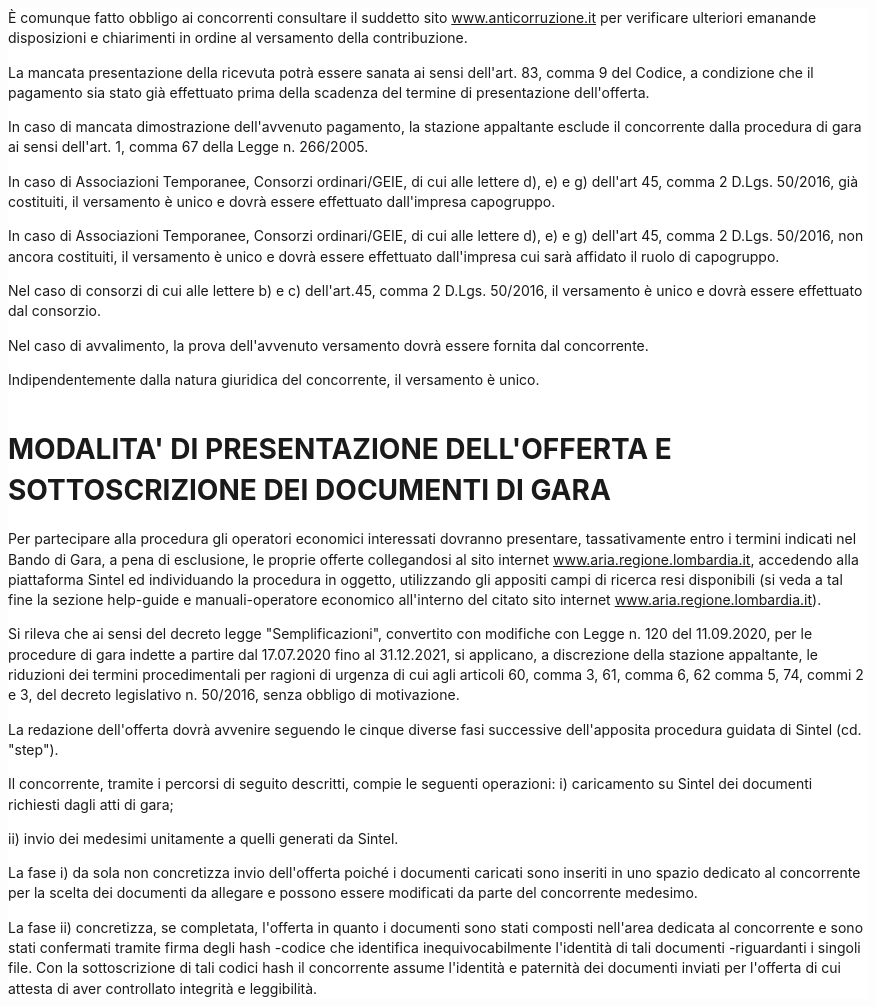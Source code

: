 È comunque fatto obbligo ai concorrenti consultare il suddetto sito www.anticorruzione.it per verificare ulteriori emanande disposizioni e chiarimenti in ordine al versamento della contribuzione.

La mancata presentazione della ricevuta potrà essere sanata ai sensi dell'art. 83, comma 9 del Codice, a condizione che il pagamento sia stato già effettuato prima della scadenza del termine di presentazione dell'offerta.

In caso di mancata dimostrazione dell'avvenuto pagamento, la stazione appaltante esclude il concorrente dalla procedura di gara ai sensi dell'art. 1, comma 67 della Legge n. 266/2005.

In caso di Associazioni Temporanee, Consorzi ordinari/GEIE, di cui alle lettere d), e) e g) dell'art 45, comma 2 D.Lgs. 50/2016, già costituiti, il versamento è unico e dovrà essere effettuato dall'impresa capogruppo.

In caso di Associazioni Temporanee, Consorzi ordinari/GEIE, di cui alle lettere d), e) e g) dell'art 45, comma 2 D.Lgs. 50/2016, non ancora costituiti, il versamento è unico e dovrà essere effettuato dall'impresa cui sarà affidato il ruolo di capogruppo.

Nel caso di consorzi di cui alle lettere b) e c) dell'art.45, comma 2 D.Lgs. 50/2016, il versamento è unico e dovrà essere effettuato dal consorzio.

Nel caso di avvalimento, la prova dell'avvenuto versamento dovrà essere fornita dal concorrente.

Indipendentemente dalla natura giuridica del concorrente, il versamento è unico.

# MODALITA' DI PRESENTAZIONE DELL'OFFERTA E SOTTOSCRIZIONE DEI DOCUMENTI DI GARA
Per partecipare alla procedura gli operatori economici interessati dovranno presentare, tassativamente entro i termini indicati nel Bando di Gara, a pena di esclusione, le proprie offerte collegandosi al sito internet www.aria.regione.lombardia.it, accedendo alla piattaforma Sintel ed individuando la procedura in oggetto, utilizzando gli appositi campi di ricerca resi disponibili (si veda a tal fine la sezione help-guide e manuali-operatore economico all'interno del citato sito internet www.aria.regione.lombardia.it).

Si rileva che ai sensi del decreto legge "Semplificazioni", convertito con modifiche con Legge n. 120 del 11.09.2020, per le procedure di gara indette a partire dal 17.07.2020 fino al 31.12.2021, si applicano, a discrezione della stazione appaltante, le riduzioni dei termini procedimentali per ragioni di urgenza di cui agli articoli 60, comma 3, 61, comma 6, 62 comma 5, 74, commi 2 e 3, del decreto legislativo n. 50/2016, senza obbligo di motivazione.

La redazione dell'offerta dovrà avvenire seguendo le cinque diverse fasi successive dell'apposita procedura guidata di Sintel (cd. "step").

Il concorrente, tramite i percorsi di seguito descritti, compie le seguenti operazioni: i) caricamento su Sintel dei documenti richiesti dagli atti di gara;

ii) invio dei medesimi unitamente a quelli generati da Sintel.

La fase i) da sola non concretizza invio dell'offerta poiché i documenti caricati sono inseriti in uno spazio dedicato al concorrente per la scelta dei documenti da allegare e possono essere modificati da parte del concorrente medesimo.

La fase ii) concretizza, se completata, l'offerta in quanto i documenti sono stati composti nell'area dedicata al concorrente e sono stati confermati tramite firma degli hash -codice che identifica inequivocabilmente l'identità di tali documenti -riguardanti i singoli file. Con la sottoscrizione di tali codici hash il concorrente assume l'identità e paternità dei documenti inviati per l'offerta di cui attesta di aver controllato integrità e leggibilità.

